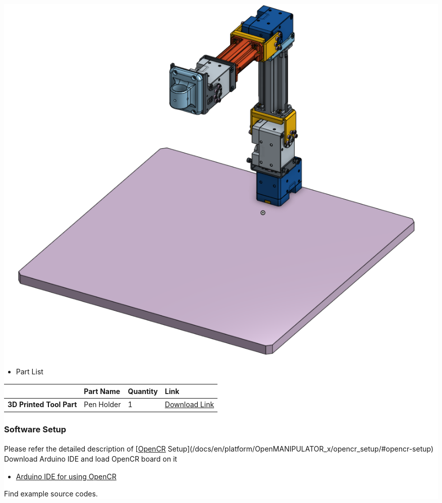<img src="/assets/images/platform/openmanipulator_x/OpenManipulator_pen_cad.png" width="1000">

- Part List

|                          | Part Name  | Quantity | Link                                                       |
|:-------------------------|:-----------|:---------|:-----------------------------------------------------------|
| **3D Printed Tool Part** | Pen Holder | 1        | [Download Link](https://www.thingiverse.com/thing:3069574) |

### Software Setup
Please refer the detailed description of [[OpenCR] Setup](/docs/en/platform/OpenMANIPULATOR_x/opencr_setup/#opencr-setup)    
Download Arduino IDE and load OpenCR board on it

- [Arduino IDE for using OpenCR](/docs/en/parts/controller/opencr10/#arduino-ide)

Find example source codes.


[OpenCR]: /docs/en/parts/controller/opencr10/
[OpenCR Manual]: /docs/en/parts/controller/opencr10/
[rc100]: /docs/en/parts/communication/rc-100/
[bt410]: /docs/en/parts/communication/bt-410/
[open_manipulator_msgs/GetJointPosition]: /docs/en/popup/open_manipulator_msgs_GetJointPosition/
[open_manipulator_msgs/GetKinematicsPose]: /docs/en/popup/open_manipulator_msgs_GetKinematicsPose/
[open_manipulator_msgs/SetJointPosition]: /docs/en/popup/open_manipulator_msgs_SetJointPosition/
[open_manipulator_msgs/SetKinematicsPose]: /docs/en/popup/open_manipulator_msgs_SetKinematicsPose/
[open_manipulator_msgs/SetActuatorState]: /docs/en/popup/open_manipulator_msgs_SetActuatorState/
[open_manipulator_msgs/SetDrawingTrajectory]: /docs/en/popup/open_manipulator_msgs_SetDrawingTrajectory/
[sensor_msgs/JointState]: /docs/en/popup/sensor_msgs_JointState_msg/
[open_manipulator_msgs/KinematicsPose]: /docs/en/popup/open_manipulator_msgs_KinematicsPose/
[open_manipulator_msgs/OpenManipulatorState]: /docs/en/popup/open_manipulator_msgs_OpenManipulatorState/
[std_msgs::String]: /docs/en/popup/std_msgs_string/
[task space]: /docs/en/popup/open_manipulator_coordinates/
[joint space]: /docs/en/popup/open_manipulator_coordinates/